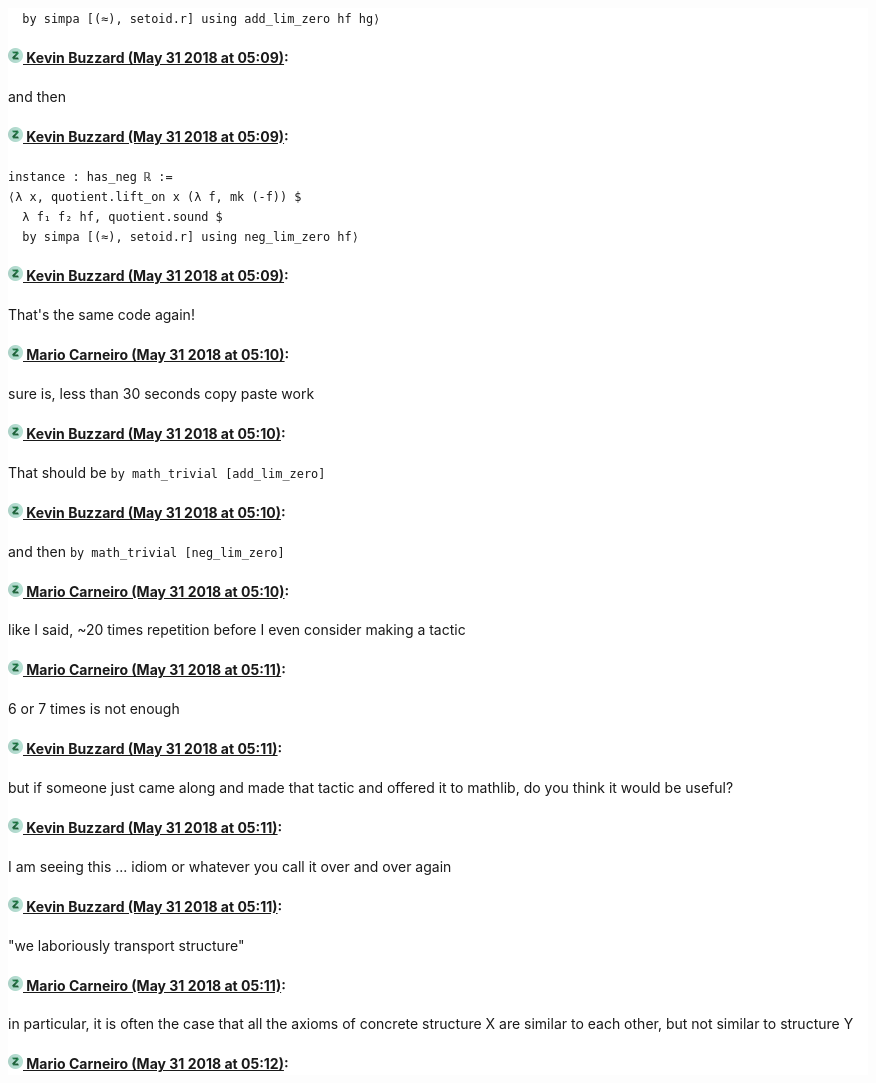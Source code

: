 ```lean
  by simpa [(≈), setoid.r] using add_lim_zero hf hg⟩
```

#### [![Click to go to Zulip](../../assets/img/zulip2.png) Kevin Buzzard (May 31 2018 at 05:09)](https://leanprover.zulipchat.com/#narrow/stream/116395-maths/topic/The%20real%20numbers/near/127342254):
and then

#### [![Click to go to Zulip](../../assets/img/zulip2.png) Kevin Buzzard (May 31 2018 at 05:09)](https://leanprover.zulipchat.com/#narrow/stream/116395-maths/topic/The%20real%20numbers/near/127342255):
```lean
instance : has_neg ℝ :=
⟨λ x, quotient.lift_on x (λ f, mk (-f)) $
  λ f₁ f₂ hf, quotient.sound $
  by simpa [(≈), setoid.r] using neg_lim_zero hf⟩

```

#### [![Click to go to Zulip](../../assets/img/zulip2.png) Kevin Buzzard (May 31 2018 at 05:09)](https://leanprover.zulipchat.com/#narrow/stream/116395-maths/topic/The%20real%20numbers/near/127342257):
That's the same code again!

#### [![Click to go to Zulip](../../assets/img/zulip2.png) Mario Carneiro (May 31 2018 at 05:10)](https://leanprover.zulipchat.com/#narrow/stream/116395-maths/topic/The%20real%20numbers/near/127342305):
sure is, less than 30 seconds copy paste work

#### [![Click to go to Zulip](../../assets/img/zulip2.png) Kevin Buzzard (May 31 2018 at 05:10)](https://leanprover.zulipchat.com/#narrow/stream/116395-maths/topic/The%20real%20numbers/near/127342307):
That should be `by math_trivial [add_lim_zero]`

#### [![Click to go to Zulip](../../assets/img/zulip2.png) Kevin Buzzard (May 31 2018 at 05:10)](https://leanprover.zulipchat.com/#narrow/stream/116395-maths/topic/The%20real%20numbers/near/127342311):
and then `by math_trivial [neg_lim_zero]`

#### [![Click to go to Zulip](../../assets/img/zulip2.png) Mario Carneiro (May 31 2018 at 05:10)](https://leanprover.zulipchat.com/#narrow/stream/116395-maths/topic/The%20real%20numbers/near/127342315):
like I said, ~20 times repetition before I even consider making a tactic

#### [![Click to go to Zulip](../../assets/img/zulip2.png) Mario Carneiro (May 31 2018 at 05:11)](https://leanprover.zulipchat.com/#narrow/stream/116395-maths/topic/The%20real%20numbers/near/127342321):
6 or 7 times is not enough

#### [![Click to go to Zulip](../../assets/img/zulip2.png) Kevin Buzzard (May 31 2018 at 05:11)](https://leanprover.zulipchat.com/#narrow/stream/116395-maths/topic/The%20real%20numbers/near/127342329):
but if someone just came along and made that tactic and offered it to mathlib, do you think it would be useful?

#### [![Click to go to Zulip](../../assets/img/zulip2.png) Kevin Buzzard (May 31 2018 at 05:11)](https://leanprover.zulipchat.com/#narrow/stream/116395-maths/topic/The%20real%20numbers/near/127342330):
I am seeing this ... idiom or whatever you call it over and over again

#### [![Click to go to Zulip](../../assets/img/zulip2.png) Kevin Buzzard (May 31 2018 at 05:11)](https://leanprover.zulipchat.com/#narrow/stream/116395-maths/topic/The%20real%20numbers/near/127342332):
"we laboriously transport structure"

#### [![Click to go to Zulip](../../assets/img/zulip2.png) Mario Carneiro (May 31 2018 at 05:11)](https://leanprover.zulipchat.com/#narrow/stream/116395-maths/topic/The%20real%20numbers/near/127342334):
in particular, it is often the case that all the axioms of concrete structure X are similar to each other, but not similar to structure Y

#### [![Click to go to Zulip](../../assets/img/zulip2.png) Mario Carneiro (May 31 2018 at 05:12)](https://leanprover.zulipchat.com/#narrow/stream/116395-maths/topic/The%20real%20numbers/near/127342382):
